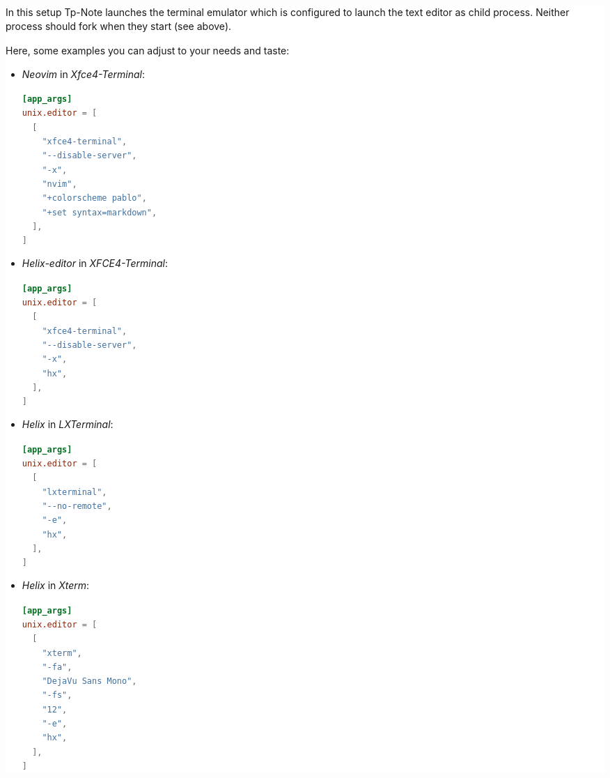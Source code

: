 In this setup Tp-Note launches the terminal emulator which is configured to
launch the text editor as child process. Neither process should fork when they
start (see above).

Here, some examples you can adjust to your needs and taste:

* _Neovim_ in _Xfce4-Terminal_:

  ```toml
  [app_args]
  unix.editor = [
    [
      "xfce4-terminal",
      "--disable-server",
      "-x",
      "nvim",
      "+colorscheme pablo",
      "+set syntax=markdown",
    ],
  ]
  ```

* _Helix-editor_ in _XFCE4-Terminal_:

  ```toml
  [app_args]
  unix.editor = [
    [
      "xfce4-terminal",
      "--disable-server",
      "-x",
      "hx",
    ],
  ]
  ```

* _Helix_ in _LXTerminal_:

  ```toml
  [app_args]
  unix.editor = [
    [
      "lxterminal",
      "--no-remote",
      "-e",
      "hx",
    ],
  ]
  ```

* _Helix_ in _Xterm_:

  ```toml
  [app_args]
  unix.editor = [
    [
      "xterm",
      "-fa",
      "DejaVu Sans Mono",
      "-fs",
      "12",
      "-e",
      "hx",
    ],
  ]
  ```


[Tp-Note's user manual]: https://blog.getreu.net/projects/tp-note/tpnote--manual.html
[Tp-Note's project page]: https://blog.getreu.net/projects/tp-note/
   [lemon]: https://en.wikipedia.org/wiki/Lemon
[Flathub for Linux]: https://www.flathub.org/home
[Flatpak package]: https://www.flathub.org/apps/details/com.github.marktext.marktext
[set up Flatpack]: https://flatpak.org/setup/